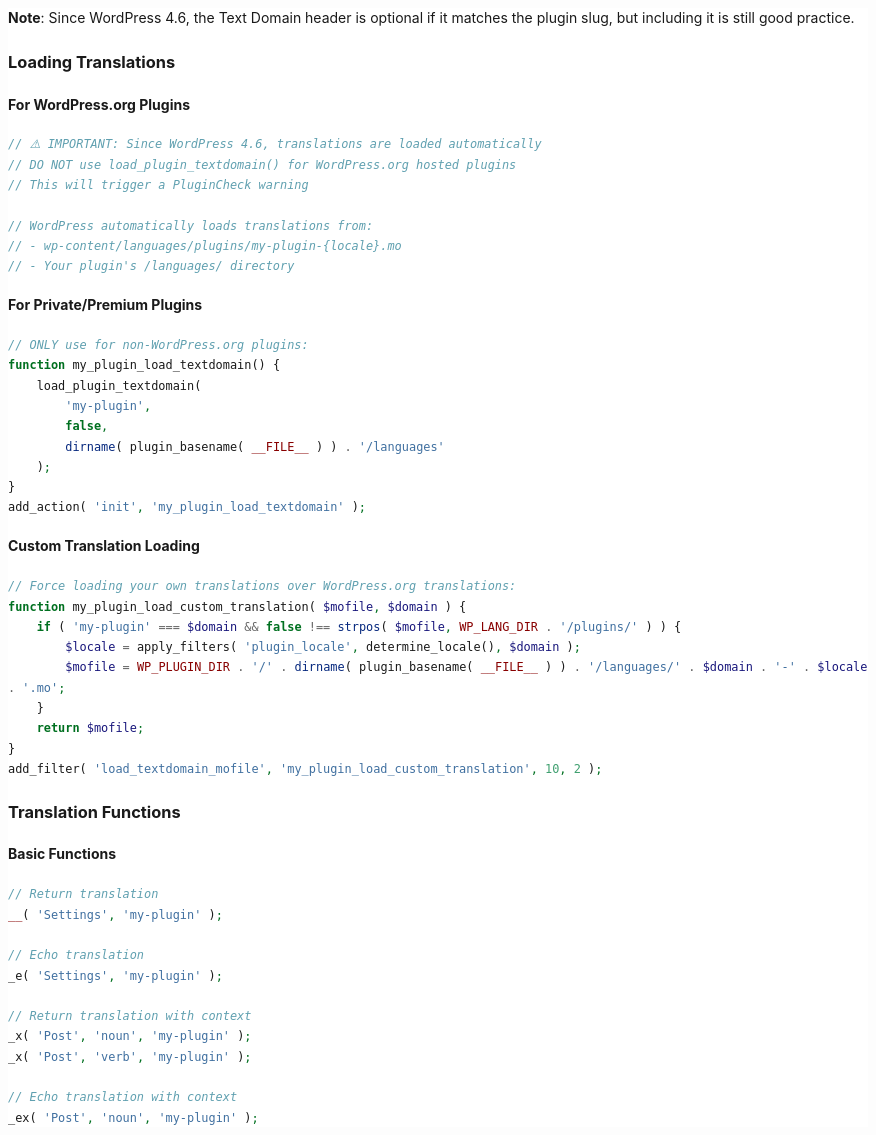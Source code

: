 **Note**: Since WordPress 4.6, the Text Domain header is optional if it matches the plugin slug, but including it is still good practice.

### Loading Translations

#### For WordPress.org Plugins

```php
// ⚠️ IMPORTANT: Since WordPress 4.6, translations are loaded automatically
// DO NOT use load_plugin_textdomain() for WordPress.org hosted plugins
// This will trigger a PluginCheck warning

// WordPress automatically loads translations from:
// - wp-content/languages/plugins/my-plugin-{locale}.mo
// - Your plugin's /languages/ directory
```

#### For Private/Premium Plugins

```php
// ONLY use for non-WordPress.org plugins:
function my_plugin_load_textdomain() {
    load_plugin_textdomain(
        'my-plugin',
        false,
        dirname( plugin_basename( __FILE__ ) ) . '/languages'
    );
}
add_action( 'init', 'my_plugin_load_textdomain' );
```

#### Custom Translation Loading

```php
// Force loading your own translations over WordPress.org translations:
function my_plugin_load_custom_translation( $mofile, $domain ) {
    if ( 'my-plugin' === $domain && false !== strpos( $mofile, WP_LANG_DIR . '/plugins/' ) ) {
        $locale = apply_filters( 'plugin_locale', determine_locale(), $domain );
        $mofile = WP_PLUGIN_DIR . '/' . dirname( plugin_basename( __FILE__ ) ) . '/languages/' . $domain . '-' . $locale . '.mo';
    }
    return $mofile;
}
add_filter( 'load_textdomain_mofile', 'my_plugin_load_custom_translation', 10, 2 );
```

### Translation Functions

#### Basic Functions

```php
// Return translation
__( 'Settings', 'my-plugin' );

// Echo translation
_e( 'Settings', 'my-plugin' );

// Return translation with context
_x( 'Post', 'noun', 'my-plugin' );
_x( 'Post', 'verb', 'my-plugin' );

// Echo translation with context
_ex( 'Post', 'noun', 'my-plugin' );
```
